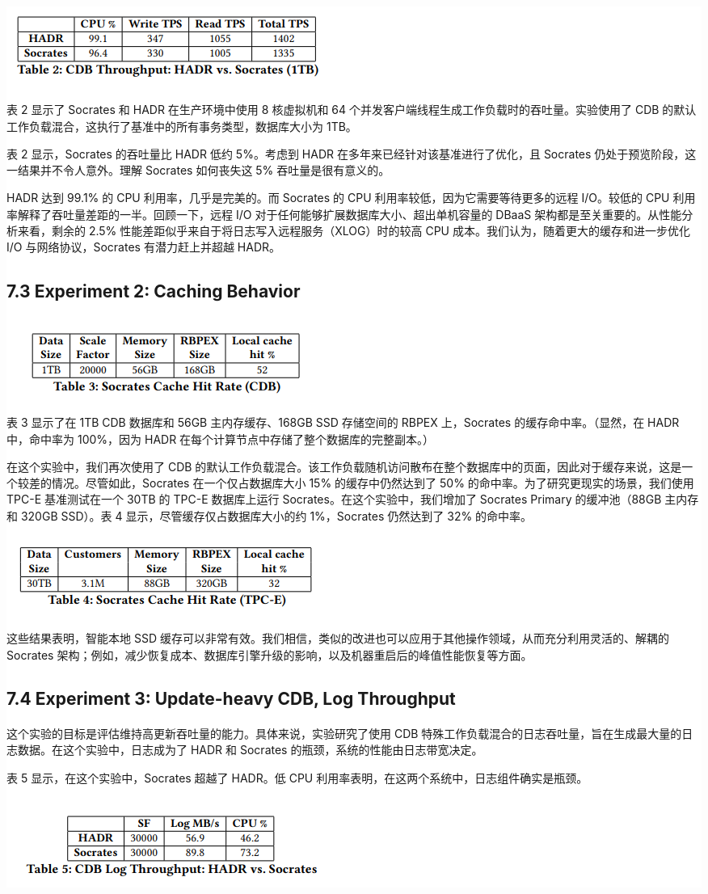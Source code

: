 ![image-20241201154022862](./assets/image-20241201154022862.png)

表 2 显示了 Socrates 和 HADR 在生产环境中使用 8 核虚拟机和 64 个并发客户端线程生成工作负载时的吞吐量。实验使用了 CDB 的默认工作负载混合，这执行了基准中的所有事务类型，数据库大小为 1TB。

表 2 显示，Socrates 的吞吐量比 HADR 低约 5%。考虑到 HADR 在多年来已经针对该基准进行了优化，且 Socrates 仍处于预览阶段，这一结果并不令人意外。理解 Socrates 如何丧失这 5% 吞吐量是很有意义的。

HADR 达到 99.1% 的 CPU 利用率，几乎是完美的。而 Socrates 的 CPU 利用率较低，因为它需要等待更多的远程 I/O。较低的 CPU 利用率解释了吞吐量差距的一半。回顾一下，远程 I/O 对于任何能够扩展数据库大小、超出单机容量的 DBaaS 架构都是至关重要的。从性能分析来看，剩余的 2.5% 性能差距似乎来自于将日志写入远程服务（XLOG）时的较高 CPU 成本。我们认为，随着更大的缓存和进一步优化 I/O 与网络协议，Socrates 有潜力赶上并超越 HADR。

## 7.3 Experiment 2: Caching Behavior

![image-20241201154139606](./assets/image-20241201154139606.png)

表 3 显示了在 1TB CDB 数据库和 56GB 主内存缓存、168GB SSD 存储空间的 RBPEX 上，Socrates 的缓存命中率。（显然，在 HADR 中，命中率为 100%，因为 HADR 在每个计算节点中存储了整个数据库的完整副本。）

在这个实验中，我们再次使用了 CDB 的默认工作负载混合。该工作负载随机访问散布在整个数据库中的页面，因此对于缓存来说，这是一个较差的情况。尽管如此，Socrates 在一个仅占数据库大小 15% 的缓存中仍然达到了 50% 的命中率。为了研究更现实的场景，我们使用 TPC-E 基准测试在一个 30TB 的 TPC-E 数据库上运行 Socrates。在这个实验中，我们增加了 Socrates Primary 的缓冲池（88GB 主内存和 320GB SSD）。表 4 显示，尽管缓存仅占数据库大小的约 1%，Socrates 仍然达到了 32% 的命中率。

![image-20241201154248213](./assets/image-20241201154248213.png)

这些结果表明，智能本地 SSD 缓存可以非常有效。我们相信，类似的改进也可以应用于其他操作领域，从而充分利用灵活的、解耦的 Socrates 架构；例如，减少恢复成本、数据库引擎升级的影响，以及机器重启后的峰值性能恢复等方面。

## 7.4 Experiment 3: Update-heavy CDB, Log Throughput

这个实验的目标是评估维持高更新吞吐量的能力。具体来说，实验研究了使用 CDB 特殊工作负载混合的日志吞吐量，旨在生成最大量的日志数据。在这个实验中，日志成为了 HADR 和 Socrates 的瓶颈，系统的性能由日志带宽决定。

表 5 显示，在这个实验中，Socrates 超越了 HADR。低 CPU 利用率表明，在这两个系统中，日志组件确实是瓶颈。

![image-20241201154448033](./assets/image-20241201154448033.png)
